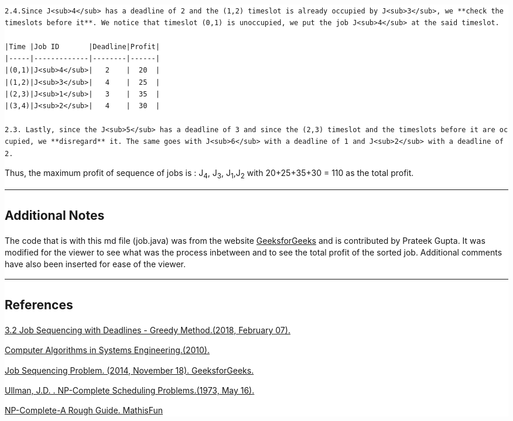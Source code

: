 	2.4.Since J<sub>4</sub> has a deadline of 2 and the (1,2) timeslot is already occupied by J<sub>3</sub>, we **check the timeslots before it**. We notice that timeslot (0,1) is unoccupied, we put the job J<sub>4</sub> at the said timeslot.

	|Time |Job ID       |Deadline|Profit|
	|-----|-------------|--------|------|
	|(0,1)|J<sub>4</sub>|   2    |  20  |
	|(1,2)|J<sub>3</sub>|   4    |  25  |
	|(2,3)|J<sub>1</sub>|   3    |  35  |
	|(3,4)|J<sub>2</sub>|   4    |  30  |

	2.3. Lastly, since the J<sub>5</sub> has a deadline of 3 and since the (2,3) timeslot and the timeslots before it are occupied, we **disregard** it. The same goes with J<sub>6</sub> with a deadline of 1 and J<sub>2</sub> with a deadline of 2.

Thus, the maximum profit of sequence of jobs is : J<sub>4</sub>, J<sub>3</sub>, J<sub>1</sub>,J<sub>2</sub> with 20+25+35+30 = 110 as the total profit.
***
## Additional Notes
The code that is with this md file (job.java) was from the website [GeeksforGeeks](https://www.geeksforgeeks.org/job-sequencing-problem/ "Job Sequencing Problem - GeeksforGeeks") and is contributed by Prateek Gupta. It was modified for the viewer to see what was the process inbetween and to see the total profit of the sorted job. Additional comments have also been inserted for ease of the viewer.
***

## References
[3.2 Job Sequencing with Deadlines - Greedy Method.(2018, February 07).](https://www.youtube.com/watch?v=zPtI8q9gvX8&t=16s "Reference 1, YT video") 

[Computer Algorithms in Systems Engineering.(2010).](https://bit.ly/3Dprups "Reference 2")

[Job Sequencing Problem. (2014, November 18). GeeksforGeeks. ](https://www.geeksforgeeks.org/job-sequencing-problem/ "Reference 3")

[Ullman, J.D. . NP-Complete Scheduling Problems.(1973, May 16). ](https://core.ac.uk/reader/82723490 "Reference 4")

[NP-Complete-A Rough Guide. MathisFun](https://www.mathsisfun.com/sets/np-complete.html "Reference 5")